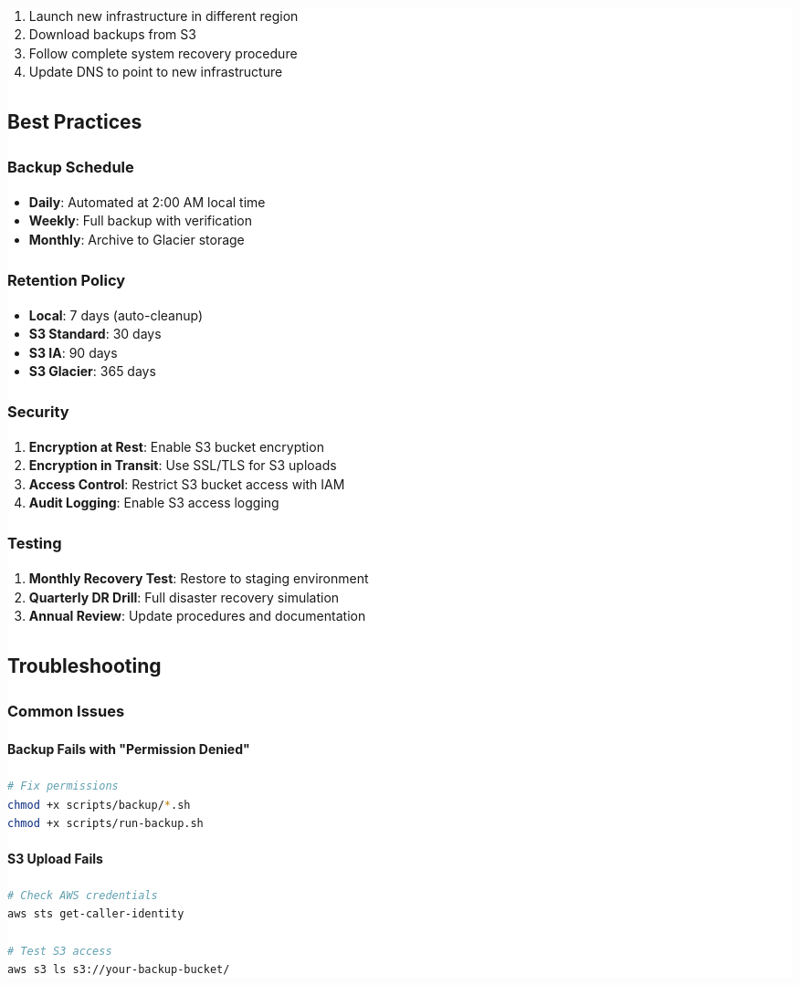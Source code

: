 1. Launch new infrastructure in different region
2. Download backups from S3
3. Follow complete system recovery procedure
4. Update DNS to point to new infrastructure

## Best Practices

### Backup Schedule

- **Daily**: Automated at 2:00 AM local time
- **Weekly**: Full backup with verification
- **Monthly**: Archive to Glacier storage

### Retention Policy

- **Local**: 7 days (auto-cleanup)
- **S3 Standard**: 30 days
- **S3 IA**: 90 days
- **S3 Glacier**: 365 days

### Security

1. **Encryption at Rest**: Enable S3 bucket encryption
2. **Encryption in Transit**: Use SSL/TLS for S3 uploads
3. **Access Control**: Restrict S3 bucket access with IAM
4. **Audit Logging**: Enable S3 access logging

### Testing

1. **Monthly Recovery Test**: Restore to staging environment
2. **Quarterly DR Drill**: Full disaster recovery simulation
3. **Annual Review**: Update procedures and documentation

## Troubleshooting

### Common Issues

#### Backup Fails with "Permission Denied"

```bash
# Fix permissions
chmod +x scripts/backup/*.sh
chmod +x scripts/run-backup.sh
```

#### S3 Upload Fails

```bash
# Check AWS credentials
aws sts get-caller-identity

# Test S3 access
aws s3 ls s3://your-backup-bucket/
```
